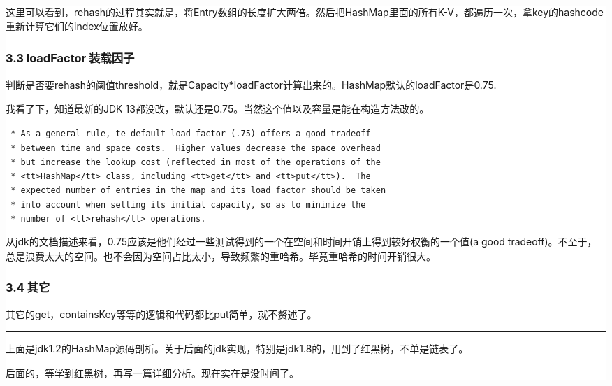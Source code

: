 

这里可以看到，rehash的过程其实就是，将Entry数组的长度扩大两倍。然后把HashMap里面的所有K-V，都遍历一次，拿key的hashcode重新计算它们的index位置放好。



### 3.3 loadFactor 装载因子



判断是否要rehash的阈值threshold，就是Capacity*loadFactor计算出来的。HashMap默认的loadFactor是0.75.

我看了下，知道最新的JDK 13都没改，默认还是0.75。当然这个值以及容量是能在构造方法改的。

```
 * As a general rule, te default load factor (.75) offers a good tradeoff
 * between time and space costs.  Higher values decrease the space overhead
 * but increase the lookup cost (reflected in most of the operations of the
 * <tt>HashMap</tt> class, including <tt>get</tt> and <tt>put</tt>).  The
 * expected number of entries in the map and its load factor should be taken
 * into account when setting its initial capacity, so as to minimize the
 * number of <tt>rehash</tt> operations.  
```

从jdk的文档描述来看，0.75应该是他们经过一些测试得到的一个在空间和时间开销上得到较好权衡的一个值(a good tradeoff)。不至于，总是浪费太大的空间。也不会因为空间占比太小，导致频繁的重哈希。毕竟重哈希的时间开销很大。



### 3.4 其它

其它的get，containsKey等等的逻辑和代码都比put简单，就不赘述了。



------

上面是jdk1.2的HashMap源码剖析。关于后面的jdk实现，特别是jdk1.8的，用到了红黑树，不单是链表了。

后面的，等学到红黑树，再写一篇详细分析。现在实在是没时间了。
